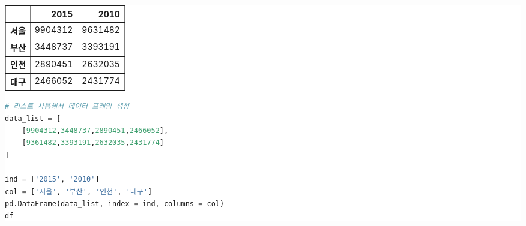 


<div>
<style scoped>
    .dataframe tbody tr th:only-of-type {
        vertical-align: middle;
    }

    .dataframe tbody tr th {
        vertical-align: top;
    }

    .dataframe thead th {
        text-align: right;
    }
</style>
<table border="1" class="dataframe">
  <thead>
    <tr style="text-align: right;">
      <th></th>
      <th>2015</th>
      <th>2010</th>
    </tr>
  </thead>
  <tbody>
    <tr>
      <th>서울</th>
      <td>9904312</td>
      <td>9631482</td>
    </tr>
    <tr>
      <th>부산</th>
      <td>3448737</td>
      <td>3393191</td>
    </tr>
    <tr>
      <th>인천</th>
      <td>2890451</td>
      <td>2632035</td>
    </tr>
    <tr>
      <th>대구</th>
      <td>2466052</td>
      <td>2431774</td>
    </tr>
  </tbody>
</table>
</div>




```python
# 리스트 사용해서 데이터 프레임 생성
data_list = [
    [9904312,3448737,2890451,2466052],
    [9361482,3393191,2632035,2431774]
]

ind = ['2015', '2010']
col = ['서울', '부산', '인천', '대구']
pd.DataFrame(data_list, index = ind, columns = col)
df
```
